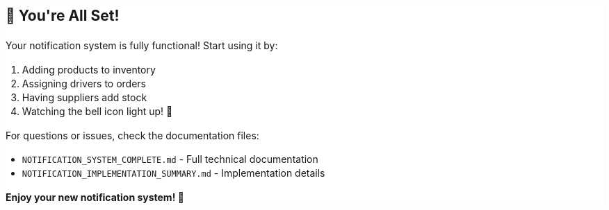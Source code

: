 
## 🎉 You're All Set!

Your notification system is fully functional! Start using it by:
1. Adding products to inventory
2. Assigning drivers to orders
3. Having suppliers add stock
4. Watching the bell icon light up! 🔔

For questions or issues, check the documentation files:
- `NOTIFICATION_SYSTEM_COMPLETE.md` - Full technical documentation
- `NOTIFICATION_IMPLEMENTATION_SUMMARY.md` - Implementation details

**Enjoy your new notification system! 🚀**
